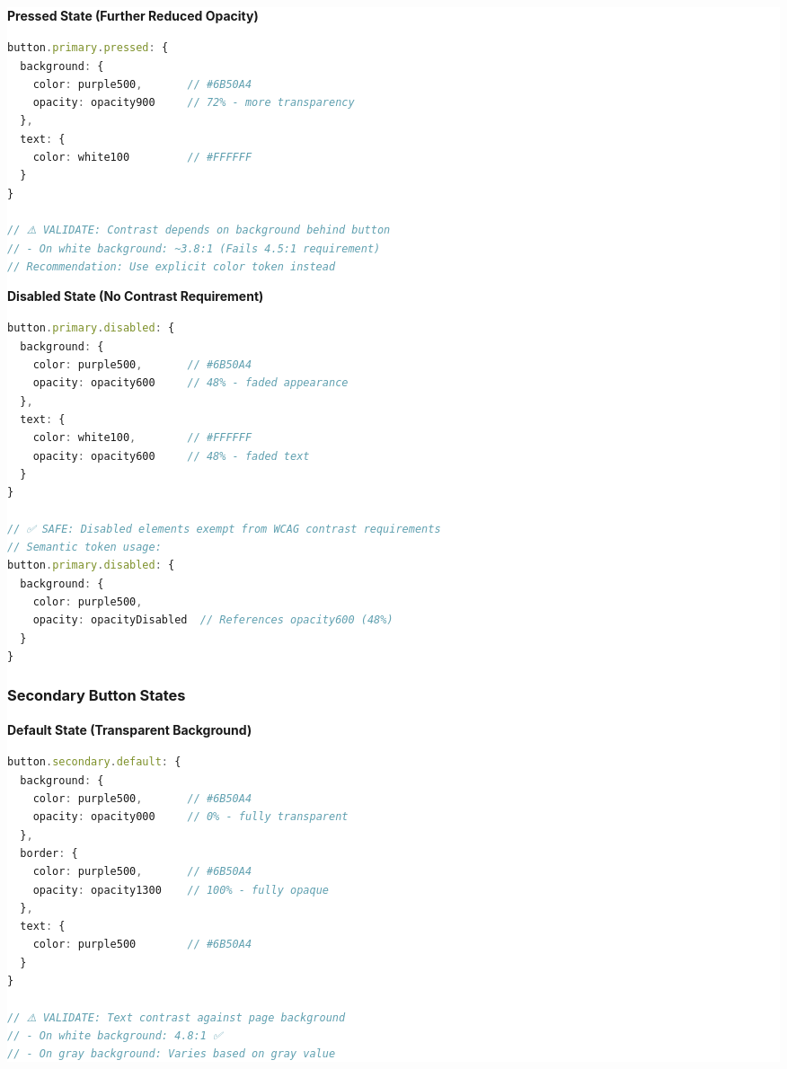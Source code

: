 **Pressed State (Further Reduced Opacity)**

```typescript
button.primary.pressed: {
  background: {
    color: purple500,       // #6B50A4
    opacity: opacity900     // 72% - more transparency
  },
  text: {
    color: white100         // #FFFFFF
  }
}

// ⚠️ VALIDATE: Contrast depends on background behind button
// - On white background: ~3.8:1 (Fails 4.5:1 requirement)
// Recommendation: Use explicit color token instead
```

**Disabled State (No Contrast Requirement)**

```typescript
button.primary.disabled: {
  background: {
    color: purple500,       // #6B50A4
    opacity: opacity600     // 48% - faded appearance
  },
  text: {
    color: white100,        // #FFFFFF
    opacity: opacity600     // 48% - faded text
  }
}

// ✅ SAFE: Disabled elements exempt from WCAG contrast requirements
// Semantic token usage:
button.primary.disabled: {
  background: {
    color: purple500,
    opacity: opacityDisabled  // References opacity600 (48%)
  }
}
```

### Secondary Button States

**Default State (Transparent Background)**

```typescript
button.secondary.default: {
  background: {
    color: purple500,       // #6B50A4
    opacity: opacity000     // 0% - fully transparent
  },
  border: {
    color: purple500,       // #6B50A4
    opacity: opacity1300    // 100% - fully opaque
  },
  text: {
    color: purple500        // #6B50A4
  }
}

// ⚠️ VALIDATE: Text contrast against page background
// - On white background: 4.8:1 ✅
// - On gray background: Varies based on gray value
```
